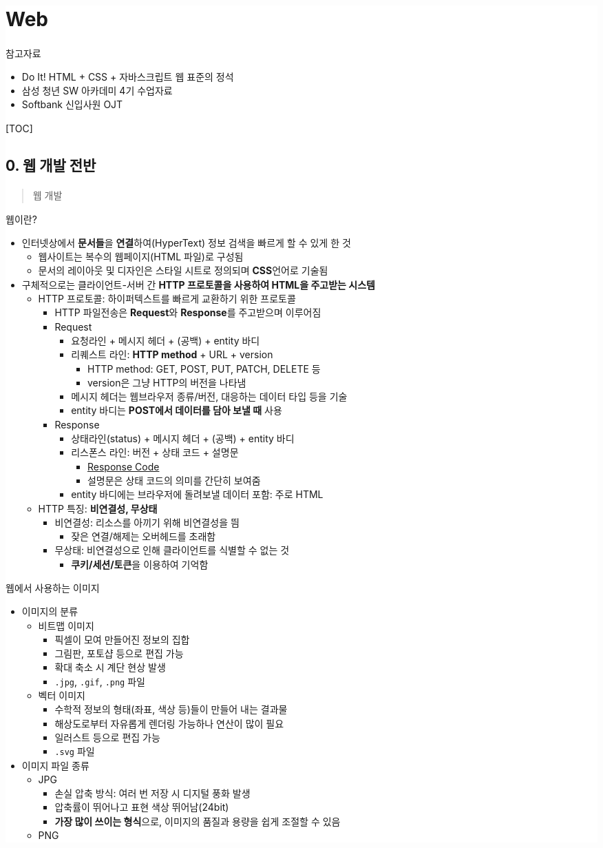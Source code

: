 # Web



참고자료

- Do It! HTML + CSS + 자바스크립트 웹 표준의 정석
- 삼성 청년 SW 아카데미 4기 수업자료
- Softbank 신입사원 OJT



[TOC]

## **0. 웹 개발 전반**

> 웹 개발



웹이란?

- 인터넷상에서 **문서들**을 **연결**하여(HyperText) 정보 검색을 빠르게 할 수 있게 한 것
  - 웹사이트는 복수의 웹페이지(HTML 파일)로 구성됨
  - 문서의 레이아웃 및 디자인은 스타일 시트로 정의되며 **CSS**언어로 기술됨
- 구체적으로는 클라이언트-서버 간 **HTTP 프로토콜을 사용하여 HTML을 주고받는 시스템**
  - HTTP 프로토콜: 하이퍼텍스트를 빠르게 교환하기 위한 프로토콜
    - HTTP 파일전송은 **Request**와 **Response**를 주고받으며 이루어짐
    - Request
      - 요청라인 + 메시지 헤더 + (공백) + entity 바디
      - 리퀘스트 라인: **HTTP method** + URL + version
        - HTTP method: GET, POST, PUT, PATCH, DELETE 등
        - version은 그냥 HTTP의 버전을 나타냄
      - 메시지 헤더는 웹브라우저 종류/버전, 대응하는 데이터 타입 등을 기술
      - entity 바디는 **POST에서 데이터를 담아 보낼 때** 사용
    - Response
      - 상태라인(status) + 메시지 헤더 + (공백) + entity 바디
      - 리스폰스 라인: 버전 + 상태 코드 + 설명문
        - [Response Code](https://developer.mozilla.org/ko/docs/Web/HTTP/Status)
        - 설명문은 상태 코드의 의미를 간단히 보여줌
      - entity 바디에는 브라우저에 돌려보낼 데이터 포함: 주로 HTML
  - HTTP 특징: **비연결성, 무상태**
    - 비연결성: 리소스를 아끼기 위해 비연결성을 띔
      - 잦은 연결/해제는 오버헤드를 초래함
    - 무상태: 비연결성으로 인해 클라이언트를 식별할 수 없는 것
      - **쿠키/세션/토큰**을 이용하여 기억함



웹에서 사용하는 이미지

- 이미지의 분류
  - 비트맵 이미지
    - 픽셀이 모여 만들어진 정보의 집합
    - 그림판, 포토샵 등으로 편집 가능
    - 확대 축소 시 계단 현상 발생
    - `.jpg`, `.gif`, `.png` 파일
  - 벡터 이미지
    - 수학적 정보의 형태(좌표, 색상 등)들이 만들어 내는 결과물
    - 해상도로부터 자유롭게 렌더링 가능하나 연산이 많이 필요
    - 일러스트 등으로 편집 가능
    - `.svg` 파일
- 이미지 파일 종류
  - JPG
    - 손실 압축 방식: 여러 번 저장 시 디지털 풍화 발생
    - 압축률이 뛰어나고 표현 색상 뛰어남(24bit)
    - **가장 많이 쓰이는 형식**으로, 이미지의 품질과 용량을 쉽게 조절할 수 있음
  - PNG